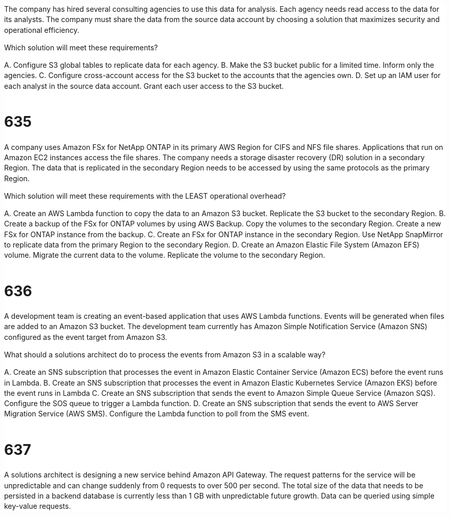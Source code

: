 The company has hired several consulting agencies to use this data for analysis. Each agency needs read access to the data for its analysts. The company must share the data from the source data account by choosing a solution that maximizes security and operational efficiency.

Which solution will meet these requirements?

A. Configure S3 global tables to replicate data for each agency.
B. Make the S3 bucket public for a limited time. Inform only the agencies.
C. Configure cross-account access for the S3 bucket to the accounts that the agencies own.
D. Set up an IAM user for each analyst in the source data account. Grant each user access to the S3 bucket.

# 635
A company uses Amazon FSx for NetApp ONTAP in its primary AWS Region for CIFS and NFS file shares. Applications that run on Amazon EC2 instances access the file shares. The company needs a storage disaster recovery (DR) solution in a secondary Region. The data that is replicated in the secondary Region needs to be accessed by using the same protocols as the primary Region.

Which solution will meet these requirements with the LEAST operational overhead?

A. Create an AWS Lambda function to copy the data to an Amazon S3 bucket. Replicate the S3 bucket to the secondary Region.
B. Create a backup of the FSx for ONTAP volumes by using AWS Backup. Copy the volumes to the secondary Region. Create a new FSx for ONTAP instance from the backup.
C. Create an FSx for ONTAP instance in the secondary Region. Use NetApp SnapMirror to replicate data from the primary Region to the secondary Region.
D. Create an Amazon Elastic File System (Amazon EFS) volume. Migrate the current data to the volume. Replicate the volume to the secondary Region.

# 636
A development team is creating an event-based application that uses AWS Lambda functions. Events will be generated when files are added to an Amazon S3 bucket. The development team currently has Amazon Simple Notification Service (Amazon SNS) configured as the event target from Amazon S3.

What should a solutions architect do to process the events from Amazon S3 in a scalable way?

A. Create an SNS subscription that processes the event in Amazon Elastic Container Service (Amazon ECS) before the event runs in Lambda.
B. Create an SNS subscription that processes the event in Amazon Elastic Kubernetes Service (Amazon EKS) before the event runs in Lambda
C. Create an SNS subscription that sends the event to Amazon Simple Queue Service (Amazon SQS). Configure the SOS queue to trigger a Lambda function.
D. Create an SNS subscription that sends the event to AWS Server Migration Service (AWS SMS). Configure the Lambda function to poll from the SMS event.

# 637
A solutions architect is designing a new service behind Amazon API Gateway. The request patterns for the service will be unpredictable and can change suddenly from 0 requests to over 500 per second. The total size of the data that needs to be persisted in a backend database is currently less than 1 GB with unpredictable future growth. Data can be queried using simple key-value requests.

